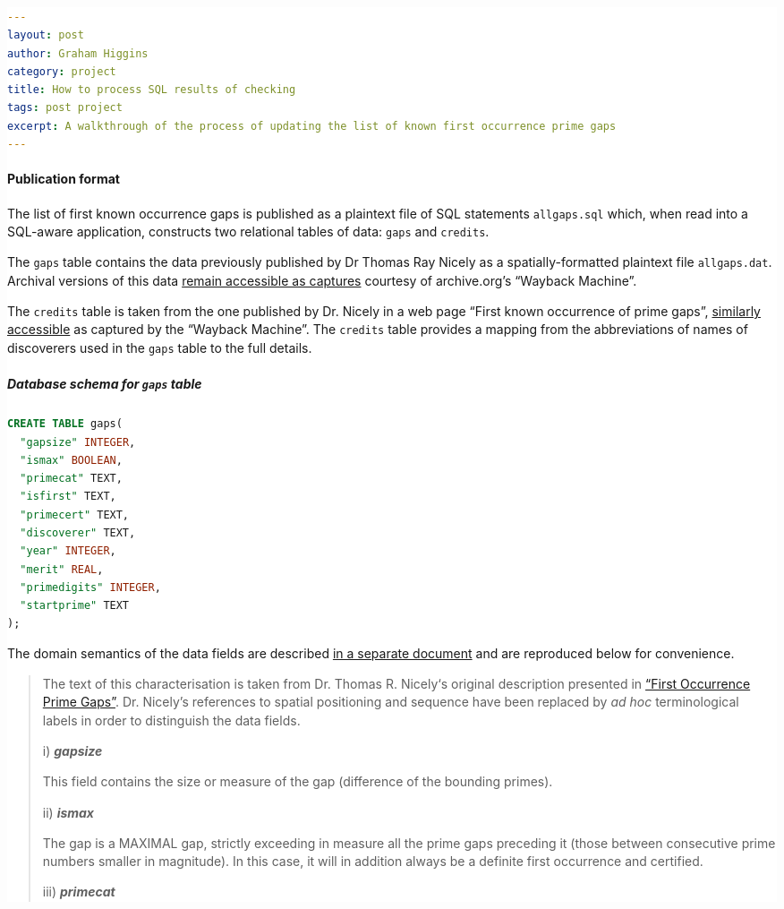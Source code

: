 ```yaml
---
layout: post
author: Graham Higgins
category: project
title: How to process SQL results of checking
tags: post project
excerpt: A walkthrough of the process of updating the list of known first occurrence prime gaps
---
```


#### Publication format

The list of first known occurrence gaps is published as a plaintext file of SQL statements `allgaps.sql` which, when read into a SQL-aware application, constructs two relational tables of data: `gaps` and `credits`.

The `gaps` table contains the data previously published by Dr Thomas Ray Nicely as a spatially-formatted plaintext file `allgaps.dat`. Archival versions of this data [remain accessible as captures](https://web.archive.org/web/*/http://www.trnicely.net/gaps/allgaps.dat) courtesy of archive.org’s “Wayback Machine”.

The `credits` table is taken from the one published by Dr. Nicely in a web page “First known occurrence of prime gaps”, [similarly accessible](https://web.archive.org/web/*/http://www.trnicely.net/gaps/gaplist.html) as captured by the “Wayback Machine”. The `credits` table provides a mapping from the abbreviations of names of discoverers used in the `gaps` table to the full details.

##### Database schema for `gaps` table

```sql
CREATE TABLE gaps(
  "gapsize" INTEGER,
  "ismax" BOOLEAN,
  "primecat" TEXT,
  "isfirst" TEXT,
  "primecert" TEXT,
  "discoverer" TEXT,
  "year" INTEGER,
  "merit" REAL,
  "primedigits" INTEGER,
  "startprime" TEXT
);
```

The domain semantics of the data fields are described [in a separate document](/prime-gap-record-data-fields/) and are reproduced below for convenience.

> The text of this characterisation is taken from Dr. Thomas R. Nicely‘s original description presented in [“First Occurrence Prime Gaps”](https://web.archive.org/web/20191118035255/http://www.trnicely.net/gaps/gaplist.html). Dr. Nicely’s references to spatial positioning and sequence have been replaced by *ad hoc* terminological labels in order to distinguish the data fields.
> 
> i) ***gapsize***
> 
> This field contains the size or measure of the gap (difference of the bounding primes).
> 
> ii) ***ismax***
> 
> The gap is a MAXIMAL gap, strictly exceeding in measure all the prime gaps preceding it (those between consecutive prime numbers smaller in magnitude). In this case, it will in addition always be a definite first occurrence and certified.
> 
> iii) ***primecat***
> 
